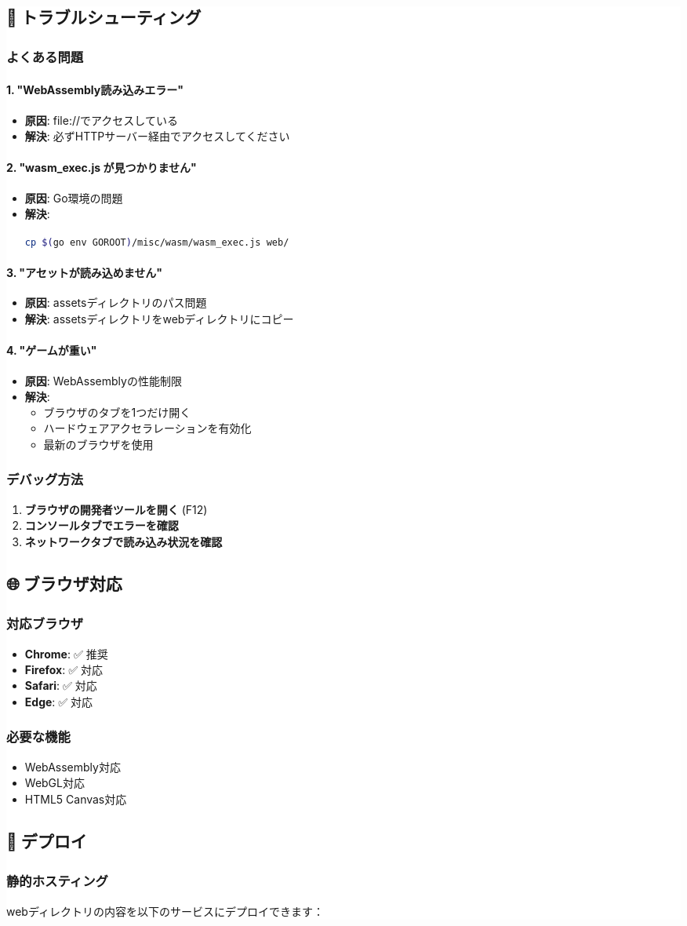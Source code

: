 ## 🐛 トラブルシューティング

### よくある問題

#### 1. "WebAssembly読み込みエラー"
- **原因**: file://でアクセスしている
- **解決**: 必ずHTTPサーバー経由でアクセスしてください

#### 2. "wasm_exec.js が見つかりません"
- **原因**: Go環境の問題
- **解決**: 
  ```bash
  cp $(go env GOROOT)/misc/wasm/wasm_exec.js web/
  ```

#### 3. "アセットが読み込めません"
- **原因**: assetsディレクトリのパス問題
- **解決**: assetsディレクトリをwebディレクトリにコピー

#### 4. "ゲームが重い"
- **原因**: WebAssemblyの性能制限
- **解決**: 
  - ブラウザのタブを1つだけ開く
  - ハードウェアアクセラレーションを有効化
  - 最新のブラウザを使用

### デバッグ方法

1. **ブラウザの開発者ツールを開く** (F12)
2. **コンソールタブでエラーを確認**
3. **ネットワークタブで読み込み状況を確認**

## 🌐 ブラウザ対応

### 対応ブラウザ
- **Chrome**: ✅ 推奨
- **Firefox**: ✅ 対応
- **Safari**: ✅ 対応
- **Edge**: ✅ 対応

### 必要な機能
- WebAssembly対応
- WebGL対応
- HTML5 Canvas対応

## 🚀 デプロイ

### 静的ホスティング
webディレクトリの内容を以下のサービスにデプロイできます：
